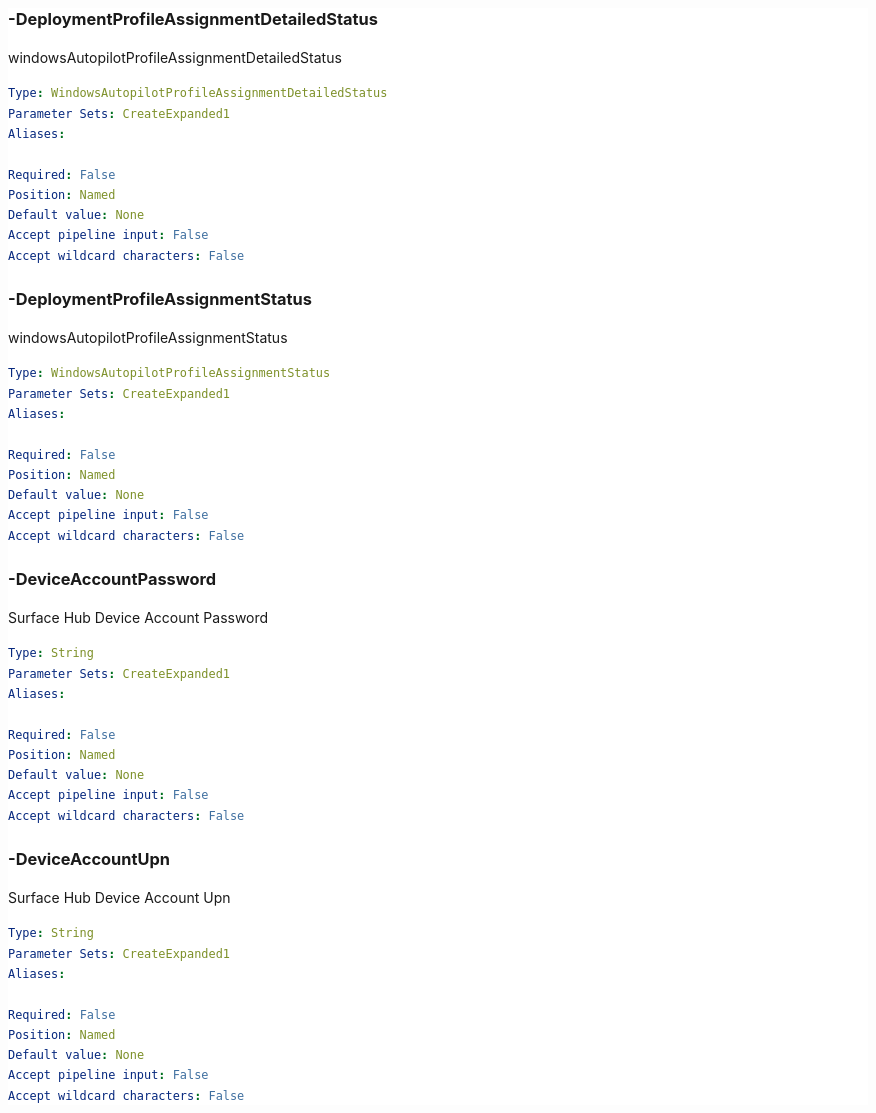 ### -DeploymentProfileAssignmentDetailedStatus
windowsAutopilotProfileAssignmentDetailedStatus

```yaml
Type: WindowsAutopilotProfileAssignmentDetailedStatus
Parameter Sets: CreateExpanded1
Aliases:

Required: False
Position: Named
Default value: None
Accept pipeline input: False
Accept wildcard characters: False
```

### -DeploymentProfileAssignmentStatus
windowsAutopilotProfileAssignmentStatus

```yaml
Type: WindowsAutopilotProfileAssignmentStatus
Parameter Sets: CreateExpanded1
Aliases:

Required: False
Position: Named
Default value: None
Accept pipeline input: False
Accept wildcard characters: False
```

### -DeviceAccountPassword
Surface Hub Device Account Password

```yaml
Type: String
Parameter Sets: CreateExpanded1
Aliases:

Required: False
Position: Named
Default value: None
Accept pipeline input: False
Accept wildcard characters: False
```

### -DeviceAccountUpn
Surface Hub Device Account Upn

```yaml
Type: String
Parameter Sets: CreateExpanded1
Aliases:

Required: False
Position: Named
Default value: None
Accept pipeline input: False
Accept wildcard characters: False
```
